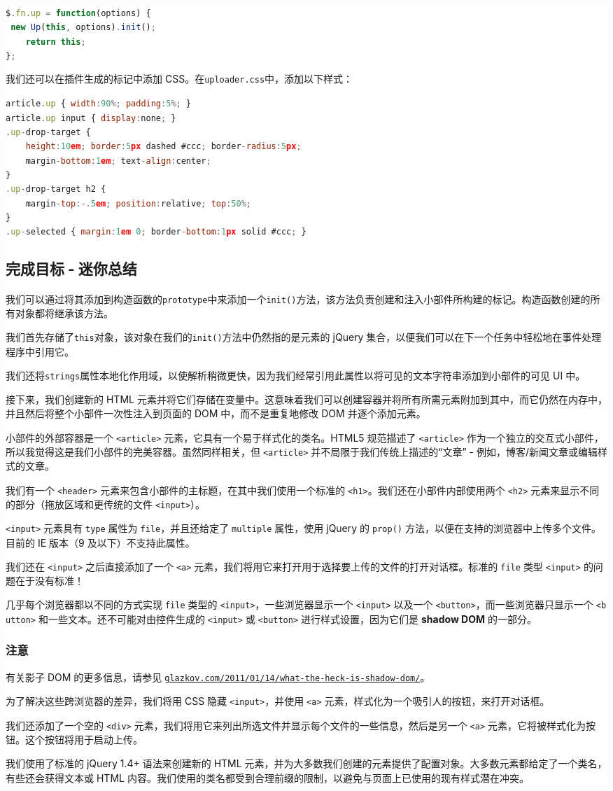 ```js
$.fn.up = function(options) {
 new Up(this, options).init();
    return this;
};
```

我们还可以在插件生成的标记中添加 CSS。在`uploader.css`中，添加以下样式：

```js
article.up { width:90%; padding:5%; }
article.up input { display:none; }
.up-drop-target { 
    height:10em; border:5px dashed #ccc; border-radius:5px; 
    margin-bottom:1em; text-align:center; 
}
.up-drop-target h2 { 
    margin-top:-.5em; position:relative; top:50%; 
}
.up-selected { margin:1em 0; border-bottom:1px solid #ccc; }
```

## 完成目标 - 迷你总结

我们可以通过将其添加到构造函数的`prototype`中来添加一个`init()`方法，该方法负责创建和注入小部件所构建的标记。构造函数创建的所有对象都将继承该方法。

我们首先存储了`this`对象，该对象在我们的`init()`方法中仍然指的是元素的 jQuery 集合，以便我们可以在下一个任务中轻松地在事件处理程序中引用它。

我们还将`strings`属性本地化作用域，以使解析稍微更快，因为我们经常引用此属性以将可见的文本字符串添加到小部件的可见 UI 中。

接下来，我们创建新的 HTML 元素并将它们存储在变量中。这意味着我们可以创建容器并将所有所需元素附加到其中，而它仍然在内存中，并且然后将整个小部件一次性注入到页面的 DOM 中，而不是重复地修改 DOM 并逐个添加元素。

小部件的外部容器是一个 `<article>` 元素，它具有一个易于样式化的类名。HTML5 规范描述了 `<article>` 作为一个独立的交互式小部件，所以我觉得这是我们小部件的完美容器。虽然同样相关，但 `<article>` 并不局限于我们传统上描述的“文章” - 例如，博客/新闻文章或编辑样式的文章。

我们有一个 `<header>` 元素来包含小部件的主标题，在其中我们使用一个标准的 `<h1>`。我们还在小部件内部使用两个 `<h2>` 元素来显示不同的部分（拖放区域和更传统的文件 `<input>`）。

`<input>` 元素具有 `type` 属性为 `file`，并且还给定了 `multiple` 属性，使用 jQuery 的 `prop()` 方法，以便在支持的浏览器中上传多个文件。目前的 IE 版本（9 及以下）不支持此属性。

我们还在 `<input>` 之后直接添加了一个 `<a>` 元素，我们将用它来打开用于选择要上传的文件的打开对话框。标准的 `file` 类型 `<input>` 的问题在于没有标准！

几乎每个浏览器都以不同的方式实现 `file` 类型的 `<input>`，一些浏览器显示一个 `<input>` 以及一个 `<button>`，而一些浏览器只显示一个 `<button>` 和一些文本。还不可能对由控件生成的 `<input>` 或 `<button>` 进行样式设置，因为它们是 **shadow DOM** 的一部分。

### 注意

有关影子 DOM 的更多信息，请参见 [`glazkov.com/2011/01/14/what-the-heck-is-shadow-dom/`](http://glazkov.com/2011/01/14/what-the-heck-is-shadow-dom/)。

为了解决这些跨浏览器的差异，我们将用 CSS 隐藏 `<input>`，并使用 `<a>` 元素，样式化为一个吸引人的按钮，来打开对话框。

我们还添加了一个空的 `<div>` 元素，我们将用它来列出所选文件并显示每个文件的一些信息，然后是另一个 `<a>` 元素，它将被样式化为按钮。这个按钮将用于启动上传。

我们使用了标准的 jQuery 1.4+ 语法来创建新的 HTML 元素，并为大多数我们创建的元素提供了配置对象。大多数元素都给定了一个类名，有些还会获得文本或 HTML 内容。我们使用的类名都受到合理前缀的限制，以避免与页面上已使用的现有样式潜在冲突。
